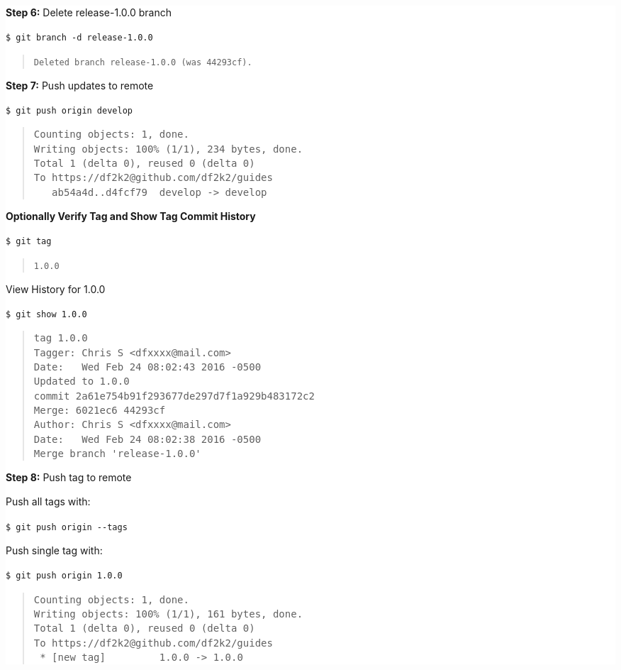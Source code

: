 **Step 6:** Delete release-1.0.0 branch

`$ git branch -d release-1.0.0`

>`Deleted branch release-1.0.0 (was 44293cf).`


**Step 7:** Push updates to remote

`$ git push origin develop`

> <pre>
> Counting objects: 1, done.
> Writing objects: 100% (1/1), 234 bytes, done.
> Total 1 (delta 0), reused 0 (delta 0)
> To https://df2k2@github.com/df2k2/guides
>    ab54a4d..d4fcf79  develop -> develop
> </pre>

**Optionally Verify Tag and Show Tag Commit History**

`$ git tag`

>`1.0.0`

View History for 1.0.0

`$ git show 1.0.0`

> <pre>
> tag 1.0.0
> Tagger: Chris S &lt;dfxxxx@mail.com>
> Date:   Wed Feb 24 08:02:43 2016 -0500
> Updated to 1.0.0
> commit 2a61e754b91f293677de297d7f1a929b483172c2
> Merge: 6021ec6 44293cf
> Author: Chris S &lt;dfxxxx@mail.com>
> Date:   Wed Feb 24 08:02:38 2016 -0500
> Merge branch 'release-1.0.0'
> </pre>


**Step 8:** Push tag to remote

Push all tags with:

`$ git push origin --tags`

Push single tag with:

`$ git push origin 1.0.0`

> <pre>
> Counting objects: 1, done.
> Writing objects: 100% (1/1), 161 bytes, done.
> Total 1 (delta 0), reused 0 (delta 0)
> To https://df2k2@github.com/df2k2/guides
>  * [new tag]         1.0.0 -> 1.0.0
> </pre>
